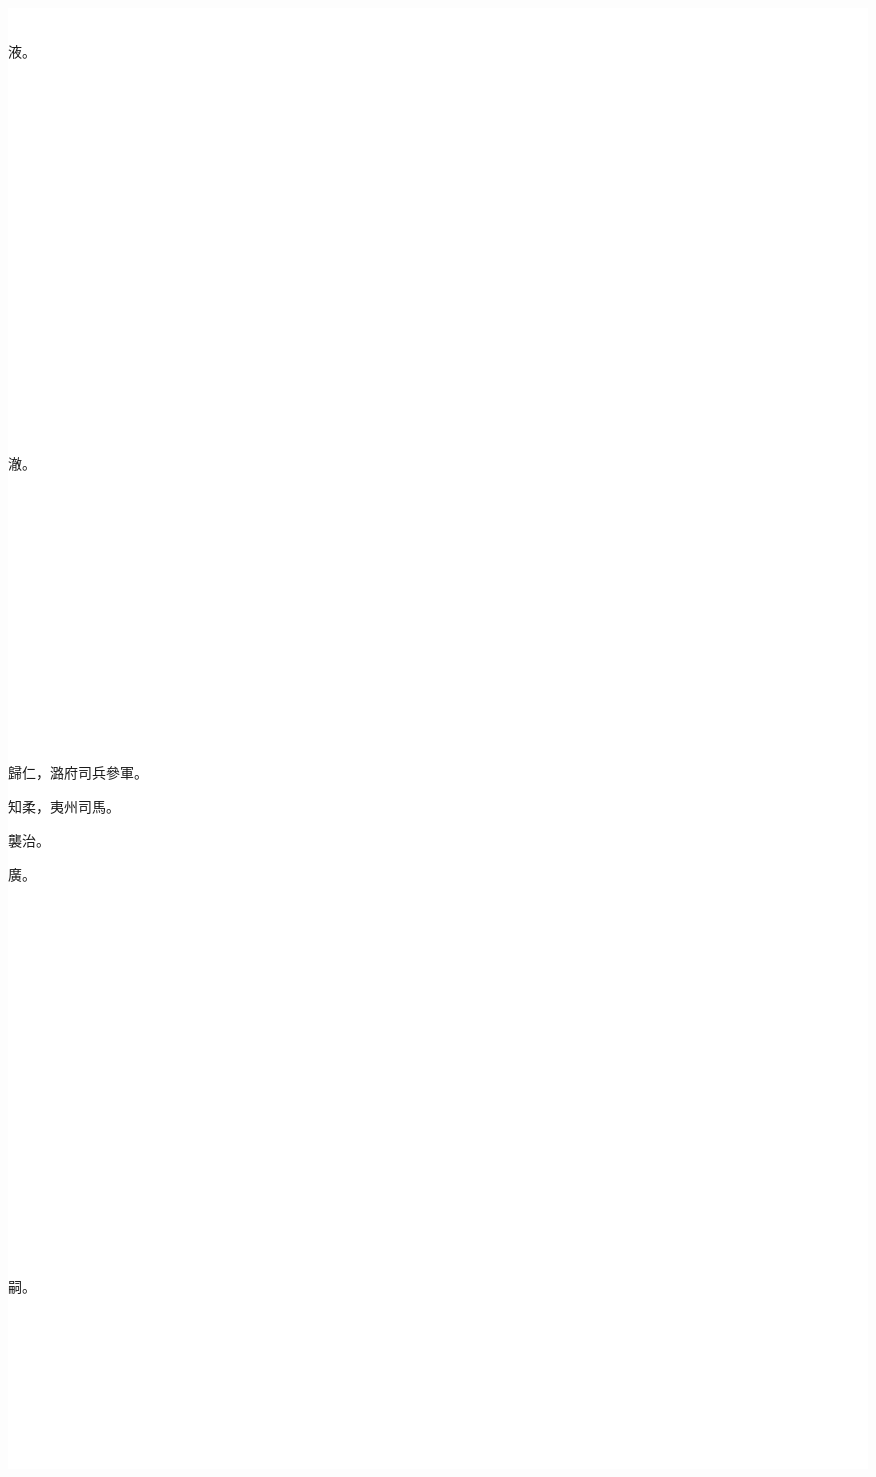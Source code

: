 
　

液。

　

　

　

　

　

　

　

　

　

　

　

澈。

　

　

　

　

　

　

　

　

歸仁，潞府司兵參軍。

知柔，夷州司馬。

襲治。

廣。

　

　

　

　

　

　

　

　

　

　

　

嗣。

　

　

　

　

　
